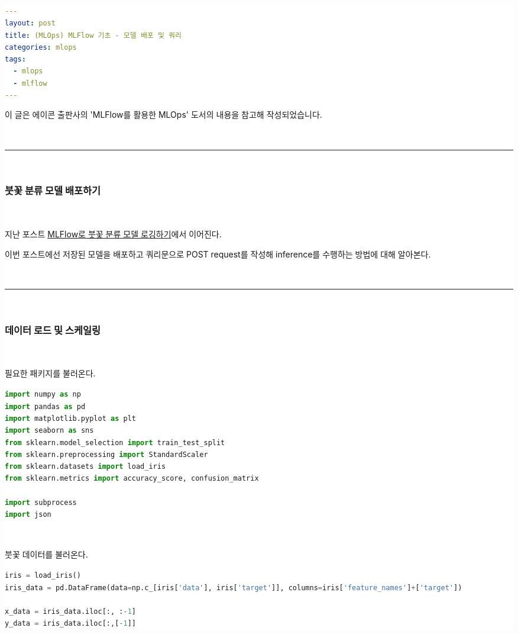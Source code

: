 ```yaml
---
layout: post
title: (MLOps) MLFlow 기초 - 모델 배포 및 쿼리
categories: mlops
tags: 
  - mlops
  - mlflow
---
```


이 글은 에이콘 출판사의 'MLFlow를 활용한 MLOps' 도서의 내용을 참고해 작성되었습니다.

<br/>

---

<br/>

### 붓꽃 분류 모델 배포하기

<br/>

지난 포스트 [MLFlow로 붓꽃 분류 모델 로깅하기](https://clarit7.github.io/mlflow_tutorial/)에서 이어진다.

이번 포스트에선 저장된 모델을 배포하고 쿼리문으로 POST request를 작성해 inference를 수행하는 방법에 대해 알아본다.

<br/>

---

<br/>

### 데이터 로드 및 스케일링

<br/>

필요한 패키지를 불러온다.

```python
import numpy as np
import pandas as pd
import matplotlib.pyplot as plt
import seaborn as sns
from sklearn.model_selection import train_test_split
from sklearn.preprocessing import StandardScaler
from sklearn.datasets import load_iris
from sklearn.metrics import accuracy_score, confusion_matrix

import subprocess
import json
```

<br/>

붓꽃 데이터를 불러온다.

```python
iris = load_iris()
iris_data = pd.DataFrame(data=np.c_[iris['data'], iris['target']], columns=iris['feature_names']+['target'])

x_data = iris_data.iloc[:, :-1]
y_data = iris_data.iloc[:,[-1]]
```
